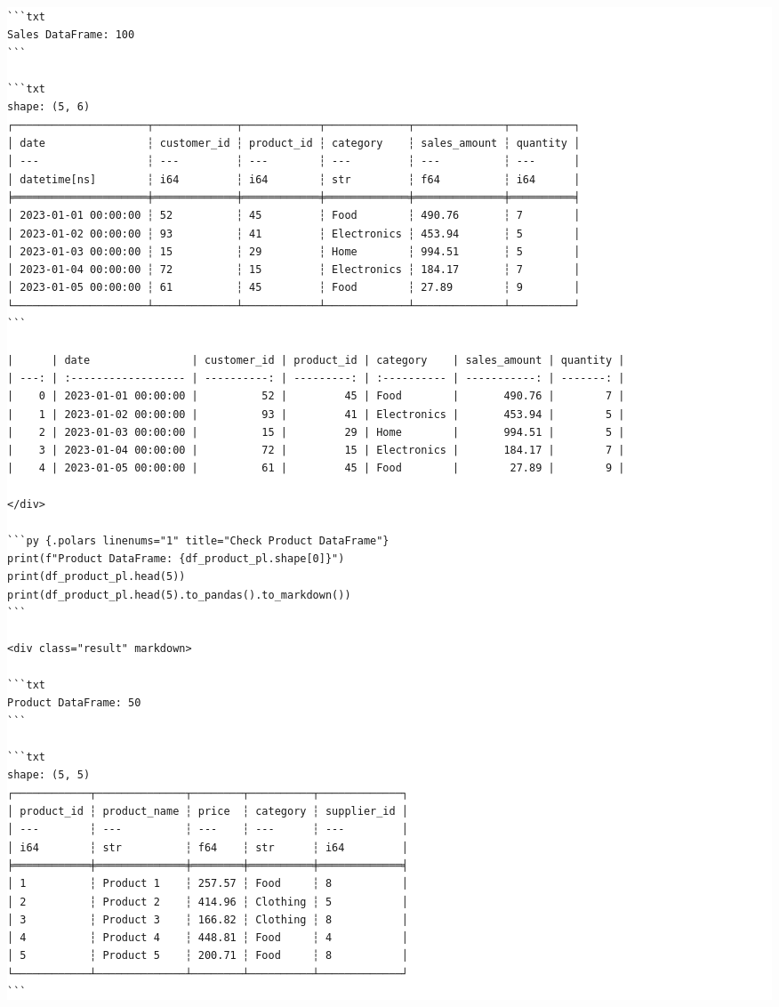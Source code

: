     ```txt
    Sales DataFrame: 100
    ```

    ```txt
    shape: (5, 6)
    ┌─────────────────────┬─────────────┬────────────┬─────────────┬──────────────┬──────────┐
    │ date                ┆ customer_id ┆ product_id ┆ category    ┆ sales_amount ┆ quantity │
    │ ---                 ┆ ---         ┆ ---        ┆ ---         ┆ ---          ┆ ---      │
    │ datetime[ns]        ┆ i64         ┆ i64        ┆ str         ┆ f64          ┆ i64      │
    ╞═════════════════════╪═════════════╪════════════╪═════════════╪══════════════╪══════════╡
    │ 2023-01-01 00:00:00 ┆ 52          ┆ 45         ┆ Food        ┆ 490.76       ┆ 7        │
    │ 2023-01-02 00:00:00 ┆ 93          ┆ 41         ┆ Electronics ┆ 453.94       ┆ 5        │
    │ 2023-01-03 00:00:00 ┆ 15          ┆ 29         ┆ Home        ┆ 994.51       ┆ 5        │
    │ 2023-01-04 00:00:00 ┆ 72          ┆ 15         ┆ Electronics ┆ 184.17       ┆ 7        │
    │ 2023-01-05 00:00:00 ┆ 61          ┆ 45         ┆ Food        ┆ 27.89        ┆ 9        │
    └─────────────────────┴─────────────┴────────────┴─────────────┴──────────────┴──────────┘
    ```

    |      | date                | customer_id | product_id | category    | sales_amount | quantity |
    | ---: | :------------------ | ----------: | ---------: | :---------- | -----------: | -------: |
    |    0 | 2023-01-01 00:00:00 |          52 |         45 | Food        |       490.76 |        7 |
    |    1 | 2023-01-02 00:00:00 |          93 |         41 | Electronics |       453.94 |        5 |
    |    2 | 2023-01-03 00:00:00 |          15 |         29 | Home        |       994.51 |        5 |
    |    3 | 2023-01-04 00:00:00 |          72 |         15 | Electronics |       184.17 |        7 |
    |    4 | 2023-01-05 00:00:00 |          61 |         45 | Food        |        27.89 |        9 |

    </div>

    ```py {.polars linenums="1" title="Check Product DataFrame"}
    print(f"Product DataFrame: {df_product_pl.shape[0]}")
    print(df_product_pl.head(5))
    print(df_product_pl.head(5).to_pandas().to_markdown())
    ```

    <div class="result" markdown>

    ```txt
    Product DataFrame: 50
    ```

    ```txt
    shape: (5, 5)
    ┌────────────┬──────────────┬────────┬──────────┬─────────────┐
    │ product_id ┆ product_name ┆ price  ┆ category ┆ supplier_id │
    │ ---        ┆ ---          ┆ ---    ┆ ---      ┆ ---         │
    │ i64        ┆ str          ┆ f64    ┆ str      ┆ i64         │
    ╞════════════╪══════════════╪════════╪══════════╪═════════════╡
    │ 1          ┆ Product 1    ┆ 257.57 ┆ Food     ┆ 8           │
    │ 2          ┆ Product 2    ┆ 414.96 ┆ Clothing ┆ 5           │
    │ 3          ┆ Product 3    ┆ 166.82 ┆ Clothing ┆ 8           │
    │ 4          ┆ Product 4    ┆ 448.81 ┆ Food     ┆ 4           │
    │ 5          ┆ Product 5    ┆ 200.71 ┆ Food     ┆ 8           │
    └────────────┴──────────────┴────────┴──────────┴─────────────┘
    ```


[python-print]: https://docs.python.org/3/library/functions.html#print
[python-class-instantiation]: https://docs.python.org/3/tutorial/classes.html#:~:text=example%20class%22.-,Class%20instantiation,-uses%20function%20notation
[numpy]: https://numpy.org/
[hdfs]: https://hadoop.apache.org/docs/r1.2.1/hdfs_design.html
[s3]: https://aws.amazon.com/s3/
[adls]: https://learn.microsoft.com/en-us/azure/storage/blobs/data-lake-storage-introduction
[jdbc]: https://spark.apache.org/docs/latest/sql-data-sources-jdbc.html
[analysing-window-functions]: https://docs.snowflake.com/en/user-guide/functions-window-using
[visualising-window-functions]: https://medium.com/learning-sql/sql-window-function-visualized-fff1927f00f2
[pandas]: https://pandas.pydata.org/
[pandas-head]: https://pandas.pydata.org/docs/reference/api/pandas.DataFrame.head.html
[pandas-read_sql]: https://pandas.pydata.org/docs/reference/api/pandas.read_sql.html
[pandas-subsetting]: https://pandas.pydata.org/docs/getting_started/intro_tutorials/03_subset_data.html
[pandas-agg]: https://pandas.pydata.org/docs/reference/api/pandas.DataFrame.agg.html
[pandas-groupby]: https://pandas.pydata.org/docs/reference/api/pandas.DataFrame.groupby.html
[pandas-groupby-agg]: https://pandas.pydata.org/docs/reference/api/pandas.core.groupby.DataFrameGroupBy.agg.html
[pandas-groupby-sum]: https://pandas.pydata.org/docs/reference/api/pandas.core.groupby.DataFrameGroupBy.sum.html
[pandas-columns]: https://pandas.pydata.org/docs/reference/api/pandas.DataFrame.columns.html
[pandas-rename]: https://pandas.pydata.org/docs/reference/api/pandas.DataFrame.rename.html
[pandas-reset_index]: https://pandas.pydata.org/docs/reference/api/pandas.DataFrame.reset_index.html
[pandas-merge]: https://pandas.pydata.org/docs/reference/api/pandas.merge.html
[pandas-shift]: https://pandas.pydata.org/docs/reference/api/pandas.DataFrame.shift.html
[pandas-sort_values]: https://pandas.pydata.org/docs/reference/api/pandas.DataFrame.sort_values.html
[pandas-pct_change]: https://pandas.pydata.org/docs/reference/api/pandas.DataFrame.pct_change.html
[pandas-rolling]: https://pandas.pydata.org/docs/reference/api/pandas.DataFrame.rolling.html
[pandas-rolling-mean]: https://pandas.pydata.org/docs/reference/api/pandas.core.window.rolling.Rolling.mean.html
[pandas-rank]: https://pandas.pydata.org/docs/reference/api/pandas.DataFrame.rank.html
[pandas-assign]: https://pandas.pydata.org/docs/reference/api/pandas.DataFrame.assign.html
[postgresql]: https://www.postgresql.org/
[mysql]: https://www.mysql.com/
[t-sql]: https://learn.microsoft.com/en-us/sql/t-sql/
[pl-sql]: https://www.oracle.com/au/database/technologies/appdev/plsql.html
[sql-wiki]: https://en.wikipedia.org/wiki/SQL
[sql-iso]: https://www.iso.org/standard/76583.html
[sqlite]: https://sqlite.org/
[sqlite3]: https://docs.python.org/3/library/sqlite3.html
[sqlite3-connect]: https://docs.python.org/3/library/sqlite3.html#sqlite3.connect
[sqlite-where]: https://sqlite.org/lang_select.html#whereclause
[sqlite-select]: https://sqlite.org/lang_select.html
[sqlite-tutorial-join]: https://www.sqlitetutorial.net/sqlite-join/
[spark-sql]: https://spark.apache.org/sql/
[pyspark]: https://spark.apache.org/docs/latest/api/python/
[pyspark-sparksession]: https://spark.apache.org/docs/latest/api/python/reference/pyspark.sql/api/pyspark.sql.SparkSession.html
[pyspark-builder]: https://spark.apache.org/docs/latest/api/python/reference/pyspark.sql/api/pyspark.sql.SparkSession.html#pyspark.sql.SparkSession.builder
[pyspark-getorcreate]: https://spark.apache.org/docs/latest/api/python/reference/pyspark.sql/api/pyspark.sql.SparkSession.builder.getOrCreate.html
[pyspark-createdataframe]: https://spark.apache.org/docs/latest/api/python/reference/pyspark.sql/api/pyspark.sql.SparkSession.createDataFrame.html
[pyspark-show]: https://spark.apache.org/docs/latest/api/python/reference/pyspark.sql/api/pyspark.sql.DataFrame.show.html
[pyspark-create-dataframe-from-dict]: https://sparkbyexamples.com/pyspark/pyspark-create-dataframe-from-dictionary/
[pyspark-filter]: https://spark.apache.org/docs/latest/api/python/reference/pyspark.sql/api/pyspark.sql.DataFrame.filter.html
[pyspark-where]: https://spark.apache.org/docs/latest/api/python/reference/pyspark.sql/api/pyspark.sql.DataFrame.where.html
[pyspark-filtering]: https://sparkbyexamples.com/pyspark/pyspark-where-filter/
[pyspark-select]: https://spark.apache.org/docs/latest/api/python/reference/pyspark.sql/api/pyspark.sql.DataFrame.select.html
[pyspark-agg]: https://spark.apache.org/docs/latest/api/python/reference/pyspark.sql/api/pyspark.sql.DataFrame.agg.html
[pyspark-groupby]: https://spark.apache.org/docs/latest/api/python/reference/pyspark.sql/api/pyspark.sql.DataFrame.groupBy.html
[pyspark-groupby-agg]: https://spark.apache.org/docs/latest/api/python/reference/pyspark.sql/api/pyspark.sql.GroupedData.agg.html
[pyspark-withcolumnsrenamed]: https://spark.apache.org/docs/latest/api/python/reference/pyspark.sql/api/pyspark.sql.DataFrame.withColumnsRenamed.html
[pyspark-topandas]: https://spark.apache.org/docs/latest/api/python/reference/pyspark.sql/api/pyspark.sql.DataFrame.toPandas.html
[pyspark-join]: https://spark.apache.org/docs/latest/api/python/reference/pyspark.sql/api/pyspark.sql.DataFrame.join.html
[pyspark-withcolumns]: https://spark.apache.org/docs/latest/api/python/reference/pyspark.sql/api/pyspark.sql.DataFrame.withColumns.html
[pyspark-col]: https://spark.apache.org/docs/latest/api/python/reference/pyspark.sql/api/pyspark.sql.functions.col.html
[pyspark-expr]: https://spark.apache.org/docs/latest/api/python/reference/pyspark.sql/api/pyspark.sql.functions.expr.html
[pyspark-lead]: https://spark.apache.org/docs/latest/api/python/reference/pyspark.sql/api/pyspark.sql.functions.lead.html
[pyspark-lag]: https://spark.apache.org/docs/latest/api/python/reference/pyspark.sql/api/pyspark.sql.functions.lag.html
[sparksql-lead]: https://spark.apache.org/docs/latest/api/sql/index.html#lead
[pyspark-window]: https://spark.apache.org/docs/latest/api/python/reference/pyspark.sql/api/pyspark.sql.Window.html
[pyspark-avg]: https://spark.apache.org/docs/latest/api/python/reference/pyspark.sql/api/pyspark.sql.functions.avg.html
[pyspark-window-orderby]: https://spark.apache.org/docs/latest/api/python/reference/pyspark.sql/api/pyspark.sql.Window.orderBy.html
[pyspark-window-partitionby]: https://spark.apache.org/docs/latest/api/python/reference/pyspark.sql/api/pyspark.sql.Window.partitionBy.html
[pyspark-window-rowsbetween]: https://spark.apache.org/docs/latest/api/python/reference/pyspark.sql/api/pyspark.sql.Window.rowsBetween.html
[pyspark-dense_rank]: https://spark.apache.org/docs/latest/api/python/reference/pyspark.sql/api/pyspark.sql.functions.dense_rank.html
[pyspark-desc]: https://spark.apache.org/docs/latest/api/python/reference/pyspark.sql/api/pyspark.sql.functions.desc.html
[polars]: https://www.pola.rs/
[polars-head]: https://docs.pola.rs/api/python/stable/reference/dataframe/api/polars.DataFrame.head.html
[polars-filter]: https://docs.pola.rs/api/python/stable/reference/dataframe/api/polars.DataFrame.filter.html
[polars-filtering]: https://docs.pola.rs/user-guide/transformations/time-series/filter/
[polars-col]: https://docs.pola.rs/api/python/stable/reference/expressions/col.html
[polars-select]: https://docs.pola.rs/api/python/stable/reference/dataframe/api/polars.DataFrame.select.html
[polars-groupby]: https://docs.pola.rs/api/python/stable/reference/dataframe/api/polars.DataFrame.group_by.html
[polars-groupby-agg]: https://docs.pola.rs/api/python/stable/reference/dataframe/api/polars.dataframe.group_by.GroupBy.agg.html
[polars-groupby-sum]: https://docs.pola.rs/api/python/stable/reference/dataframe/api/polars.dataframe.group_by.GroupBy.sum.html
[polars-rename]: https://docs.pola.rs/api/python/stable/reference/dataframe/api/polars.DataFrame.rename.html
[polars-join]: https://docs.pola.rs/api/python/stable/reference/dataframe/api/polars.DataFrame.join.html
[polars-with-columns]: https://docs.pola.rs/api/python/stable/reference/dataframe/api/polars.DataFrame.with_columns.html
[polars-shift]: https://docs.pola.rs/api/python/stable/reference/dataframe/api/polars.DataFrame.shift.html
[polars-sort]: https://docs.pola.rs/api/python/stable/reference/dataframe/api/polars.DataFrame.sort.html
[polars-rolling-mean]: https://docs.pola.rs/api/python/dev/reference/expressions/api/polars.Expr.rolling_mean.html
[polars-rank]: https://docs.pola.rs/api/python/dev/reference/expressions/api/polars.Expr.rank.html
[polars-over]: https://docs.pola.rs/api/python/dev/reference/expressions/api/polars.Expr.over.html
[plotly]: https://plotly.com/python/
[plotly-express]: https://plotly.com/python/plotly-express/
[plotly-bar]: https://plotly.com/python/bar-charts/
[plotly-figure]: https://plotly.com/python/creating-and-updating-figures/#figures-as-graph-objects
[plotly-add-traces]: https://plotly.com/python/creating-and-updating-figures/#adding-traces
[plotly-scatter]: https://plotly.com/python/line-and-scatter/
[plotly-update_layout]: https://plotly.com/python/reference/layout/